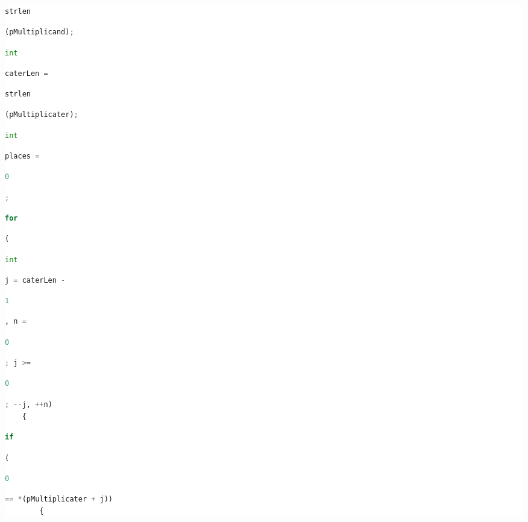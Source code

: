 ```python
strlen
```
```python
(pMultiplicand);
```
```python
int
```
```python
caterLen =
```
```python
strlen
```
```python
(pMultiplicater);
```
```python
int
```
```python
places =
```
```python
0
```
```python
;
```
```python
for
```
```python
(
```
```python
int
```
```python
j = caterLen -
```
```python
1
```
```python
, n =
```
```python
0
```
```python
; j >=
```
```python
0
```
```python
; --j, ++n)
    {
```
```python
if
```
```python
(
```
```python
0
```
```python
== *(pMultiplicater + j))
        {
```